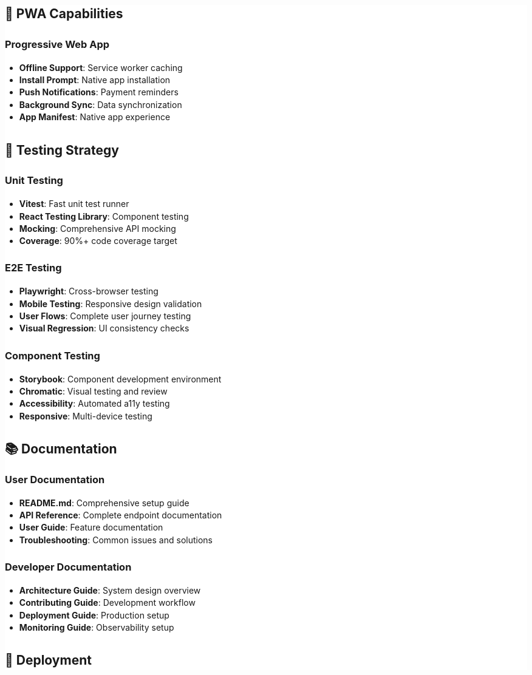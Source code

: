 ## 📱 PWA Capabilities

### Progressive Web App

- **Offline Support**: Service worker caching
- **Install Prompt**: Native app installation
- **Push Notifications**: Payment reminders
- **Background Sync**: Data synchronization
- **App Manifest**: Native app experience

## 🧪 Testing Strategy

### Unit Testing

- **Vitest**: Fast unit test runner
- **React Testing Library**: Component testing
- **Mocking**: Comprehensive API mocking
- **Coverage**: 90%+ code coverage target

### E2E Testing

- **Playwright**: Cross-browser testing
- **Mobile Testing**: Responsive design validation
- **User Flows**: Complete user journey testing
- **Visual Regression**: UI consistency checks

### Component Testing

- **Storybook**: Component development environment
- **Chromatic**: Visual testing and review
- **Accessibility**: Automated a11y testing
- **Responsive**: Multi-device testing

## 📚 Documentation

### User Documentation

- **README.md**: Comprehensive setup guide
- **API Reference**: Complete endpoint documentation
- **User Guide**: Feature documentation
- **Troubleshooting**: Common issues and solutions

### Developer Documentation

- **Architecture Guide**: System design overview
- **Contributing Guide**: Development workflow
- **Deployment Guide**: Production setup
- **Monitoring Guide**: Observability setup

## 🚀 Deployment
